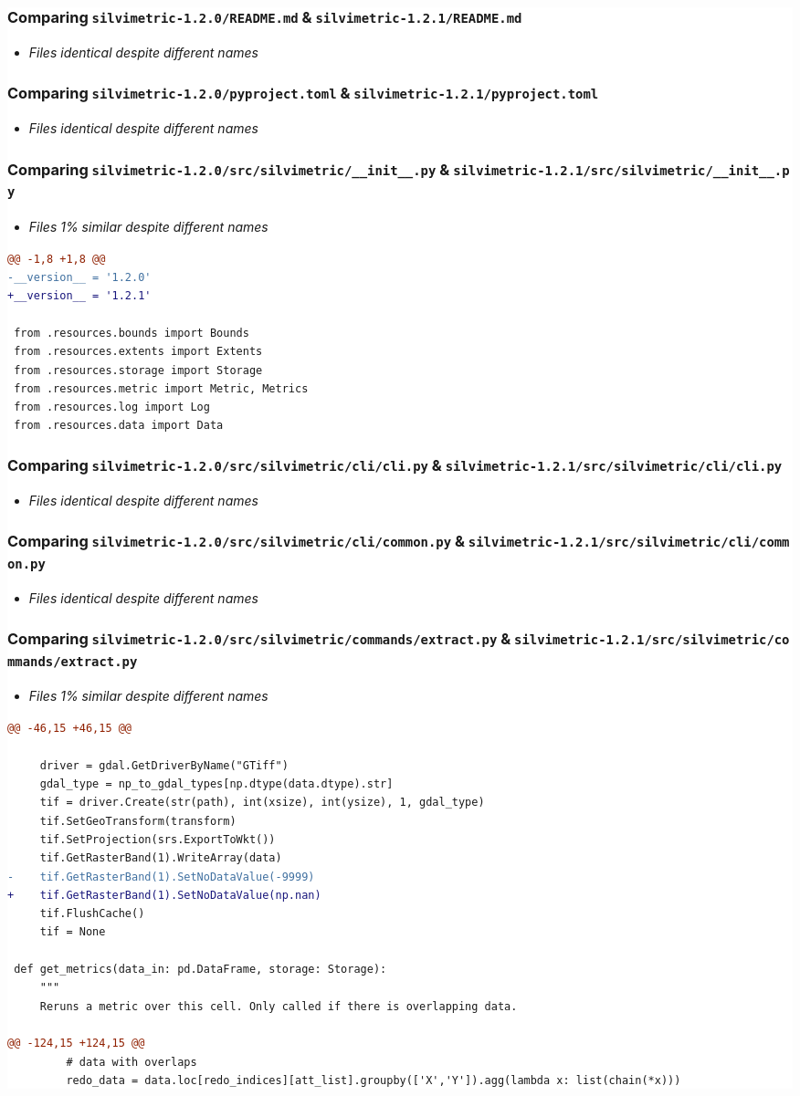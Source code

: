 ### Comparing `silvimetric-1.2.0/README.md` & `silvimetric-1.2.1/README.md`

 * *Files identical despite different names*

### Comparing `silvimetric-1.2.0/pyproject.toml` & `silvimetric-1.2.1/pyproject.toml`

 * *Files identical despite different names*

### Comparing `silvimetric-1.2.0/src/silvimetric/__init__.py` & `silvimetric-1.2.1/src/silvimetric/__init__.py`

 * *Files 1% similar despite different names*

```diff
@@ -1,8 +1,8 @@
-__version__ = '1.2.0'
+__version__ = '1.2.1'
 
 from .resources.bounds import Bounds
 from .resources.extents import Extents
 from .resources.storage import Storage
 from .resources.metric import Metric, Metrics
 from .resources.log import Log
 from .resources.data import Data
```

### Comparing `silvimetric-1.2.0/src/silvimetric/cli/cli.py` & `silvimetric-1.2.1/src/silvimetric/cli/cli.py`

 * *Files identical despite different names*

### Comparing `silvimetric-1.2.0/src/silvimetric/cli/common.py` & `silvimetric-1.2.1/src/silvimetric/cli/common.py`

 * *Files identical despite different names*

### Comparing `silvimetric-1.2.0/src/silvimetric/commands/extract.py` & `silvimetric-1.2.1/src/silvimetric/commands/extract.py`

 * *Files 1% similar despite different names*

```diff
@@ -46,15 +46,15 @@
 
     driver = gdal.GetDriverByName("GTiff")
     gdal_type = np_to_gdal_types[np.dtype(data.dtype).str]
     tif = driver.Create(str(path), int(xsize), int(ysize), 1, gdal_type)
     tif.SetGeoTransform(transform)
     tif.SetProjection(srs.ExportToWkt())
     tif.GetRasterBand(1).WriteArray(data)
-    tif.GetRasterBand(1).SetNoDataValue(-9999)
+    tif.GetRasterBand(1).SetNoDataValue(np.nan)
     tif.FlushCache()
     tif = None
 
 def get_metrics(data_in: pd.DataFrame, storage: Storage):
     """
     Reruns a metric over this cell. Only called if there is overlapping data.
 
@@ -124,15 +124,15 @@
         # data with overlaps
         redo_data = data.loc[redo_indices][att_list].groupby(['X','Y']).agg(lambda x: list(chain(*x)))
```